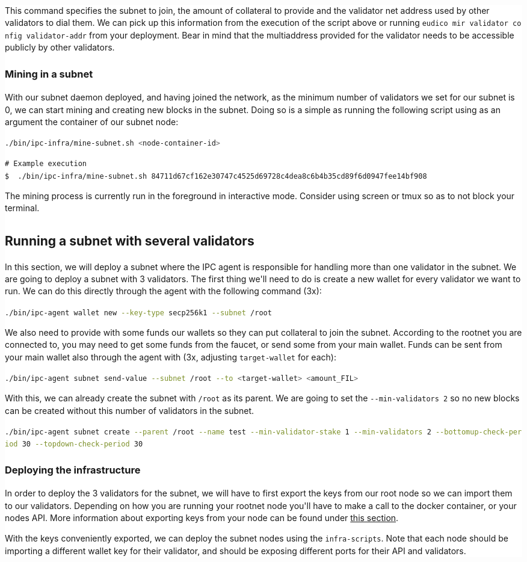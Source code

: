 This command specifies the subnet to join, the amount of collateral to provide and the validator net address used by other validators to dial them. We can pick up this information from the execution of the script above or running `eudico mir validator config validator-addr` from your deployment. Bear in mind that the multiaddress provided for the validator needs to be accessible publicly by other validators.

### Mining in a subnet

With our subnet daemon deployed, and having joined the network, as the minimum number of validators we set for our subnet is 0, we can start mining and creating new blocks in the subnet. Doing so is a simple as running the following script using as an argument the container of our subnet node: 
```bash
./bin/ipc-infra/mine-subnet.sh <node-container-id>
```
```console
# Example execution
$  ./bin/ipc-infra/mine-subnet.sh 84711d67cf162e30747c4525d69728c4dea8c6b4b35cd89f6d0947fee14bf908
```

The mining process is currently run in the foreground in interactive mode. Consider using screen or tmux so as to not block your terminal.

## Running a subnet with several validators

In this section, we will deploy a subnet where the IPC agent is responsible for handling more than one validator in the subnet. We are going to deploy a subnet with 3 validators. The first thing we'll need to do is create a new wallet for every validator we want to run. We can do this directly through the agent with the following command (3x):
```bash
./bin/ipc-agent wallet new --key-type secp256k1 --subnet /root
```

We also need to provide with some funds our wallets so they can put collateral to join the subnet. According to the rootnet you are connected to, you may need to get some funds from the faucet, or send some from your main wallet. Funds can be sent from your main wallet also through the agent with (3x, adjusting `target-wallet` for each): 
```bash
./bin/ipc-agent subnet send-value --subnet /root --to <target-wallet> <amount_FIL>
```

With this, we can already create the subnet with `/root` as its parent. We are going to set the `--min-validators 2` so no new blocks can be created without this number of validators in the subnet.
```bash
./bin/ipc-agent subnet create --parent /root --name test --min-validator-stake 1 --min-validators 2 --bottomup-check-period 30 --topdown-check-period 30
```

### Deploying the infrastructure

In order to deploy the 3 validators for the subnet, we will have to first export the keys from our root node so we can import them to our validators. Depending on how you are running your rootnet node you'll have to make a call to the docker container, or your nodes API. More information about exporting keys from your node can be found under [this section](#Exporting-wallet-keys).

With the keys conveniently exported, we can deploy the subnet nodes using the `infra-scripts`. Note that each node should be importing a different wallet key for their validator, and should be exposing different ports for their API and validators.
